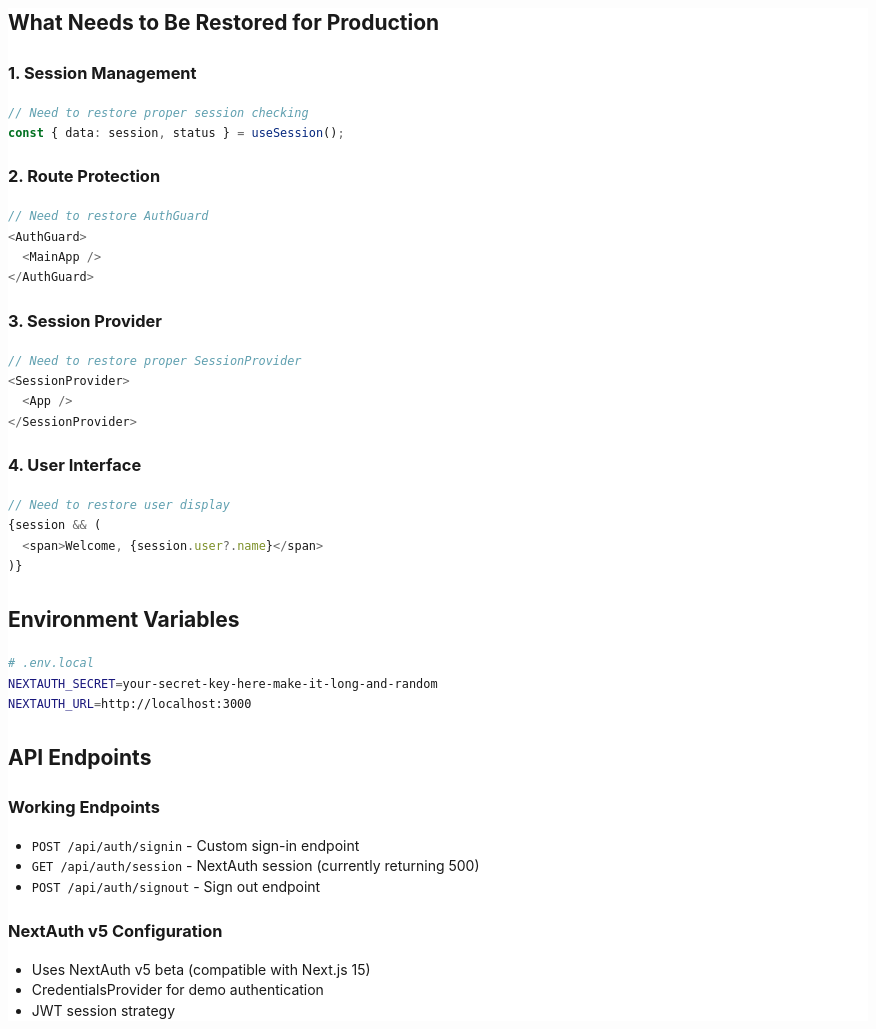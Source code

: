 ## What Needs to Be Restored for Production

### 1. Session Management
```typescript
// Need to restore proper session checking
const { data: session, status } = useSession();
```

### 2. Route Protection
```typescript
// Need to restore AuthGuard
<AuthGuard>
  <MainApp />
</AuthGuard>
```

### 3. Session Provider
```typescript
// Need to restore proper SessionProvider
<SessionProvider>
  <App />
</SessionProvider>
```

### 4. User Interface
```typescript
// Need to restore user display
{session && (
  <span>Welcome, {session.user?.name}</span>
)}
```

## Environment Variables

```bash
# .env.local
NEXTAUTH_SECRET=your-secret-key-here-make-it-long-and-random
NEXTAUTH_URL=http://localhost:3000
```

## API Endpoints

### Working Endpoints
- `POST /api/auth/signin` - Custom sign-in endpoint
- `GET /api/auth/session` - NextAuth session (currently returning 500)
- `POST /api/auth/signout` - Sign out endpoint

### NextAuth v5 Configuration
- Uses NextAuth v5 beta (compatible with Next.js 15)
- CredentialsProvider for demo authentication
- JWT session strategy

